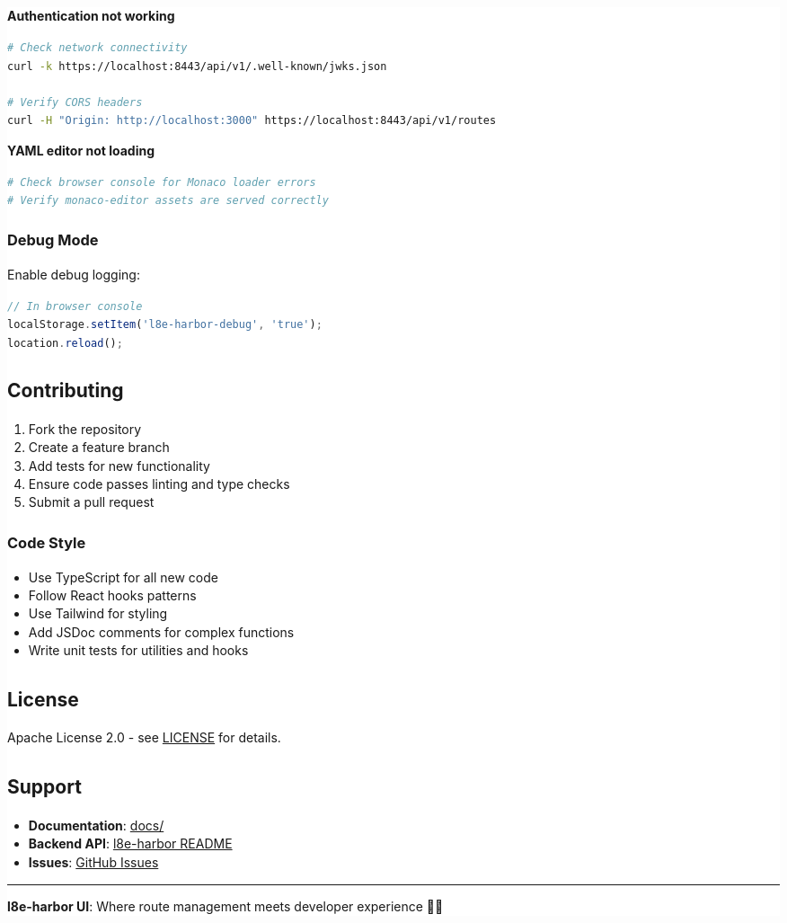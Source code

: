 **Authentication not working**
```bash
# Check network connectivity
curl -k https://localhost:8443/api/v1/.well-known/jwks.json

# Verify CORS headers
curl -H "Origin: http://localhost:3000" https://localhost:8443/api/v1/routes
```

**YAML editor not loading**
```bash
# Check browser console for Monaco loader errors
# Verify monaco-editor assets are served correctly
```

### Debug Mode

Enable debug logging:

```javascript
// In browser console
localStorage.setItem('l8e-harbor-debug', 'true');
location.reload();
```

## Contributing

1. Fork the repository
2. Create a feature branch
3. Add tests for new functionality
4. Ensure code passes linting and type checks
5. Submit a pull request

### Code Style

- Use TypeScript for all new code
- Follow React hooks patterns
- Use Tailwind for styling
- Add JSDoc comments for complex functions
- Write unit tests for utilities and hooks

## License

Apache License 2.0 - see [LICENSE](../LICENSE) for details.

## Support

- **Documentation**: [docs/](../docs/)
- **Backend API**: [l8e-harbor README](../README.md)
- **Issues**: [GitHub Issues](https://github.com/example/l8e-harbor/issues)

---

**l8e-harbor UI**: Where route management meets developer experience 🌊⚓